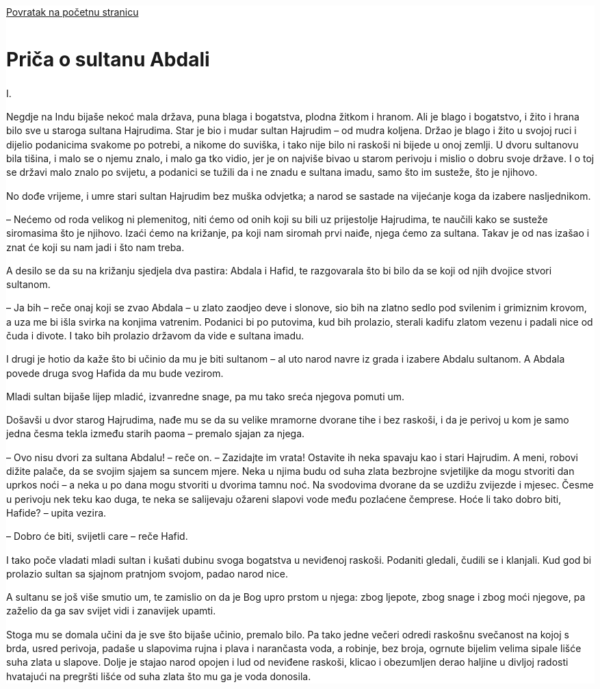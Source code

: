 [Povratak na početnu stranicu](README.md)

# Priča o sultanu Abdali

I.

Negdje na Indu bijaše nekoć mala država, puna blaga i bogatstva, plodna žitkom i hranom. Ali je blago i bogatstvo, i žito i hrana bilo sve u staroga sultana Hajrudima. Star je bio i mudar sultan Hajrudim – od mudra koljena. Držao je blago i žito u svojoj ruci i dijelio podanicima svakome po potrebi, a nikome do suviška, i tako nije bilo ni raskoši ni bijede u onoj zemlji. U dvoru sultanovu bila tišina, i malo se o njemu znalo, i malo ga tko vidio, jer je on najviše bivao u starom perivoju i mislio o dobru svoje države. I o toj se državi malo znalo po svijetu, a podanici se tužili da i ne znadu e sultana imadu, samo što im susteže, što je njihovo.

No dođe vrijeme, i umre stari sultan Hajrudim bez muška odvjetka; a narod se sastade na vijećanje koga da izabere nasljednikom.

– Nećemo od roda velikog ni plemenitog, niti ćemo od onih koji su bili uz prijestolje Hajrudima, te naučili kako se susteže siromasima što je njihovo. Izaći ćemo na križanje, pa koji nam siromah prvi naiđe, njega ćemo za sultana. Takav je od nas izašao i znat će koji su nam jadi i što nam treba.

A desilo se da su na križanju sjedjela dva pastira: Abdala i Hafid, te razgovarala što bi bilo da se koji od njih dvojice stvori sultanom.

– Ja bih – reče onaj koji se zvao Abdala – u zlato zaodjeo deve i slonove, sio bih na zlatno sedlo pod svilenim i grimiznim krovom, a uza me bi išla svirka na konjima vatrenim. Podanici bi po putovima, kud bih prolazio, sterali kadifu zlatom vezenu i padali nice od čuda i divote. I tako bih prolazio državom da vide e sultana imadu.

I drugi je hotio da kaže što bi učinio da mu je biti sultanom – al uto narod navre iz grada i izabere Abdalu sultanom. A Abdala povede druga svog Hafida da mu bude vezirom.

Mladi sultan bijaše lijep mladić, izvanredne snage, pa mu tako sreća njegova pomuti um.

Došavši u dvor starog Hajrudima, nađe mu se da su velike mramorne dvorane tihe i bez raskoši, i da je perivoj u kom je samo jedna česma tekla između starih paoma – premalo sjajan za njega.

– Ovo nisu dvori za sultana Abdalu! – reče on. – Zazidajte im vrata! Ostavite ih neka spavaju kao i stari Hajrudim. A meni, robovi dižite palače, da se svojim sjajem sa suncem mjere. Neka u njima budu od suha zlata bezbrojne svjetiljke da mogu stvoriti dan uprkos noći – a neka u po dana mogu stvoriti u dvorima tamnu noć. Na svodovima dvorane da se uzdižu zvijezde i mjesec. Česme u perivoju nek teku kao duga, te neka se salijevaju ožareni slapovi vode među pozlaćene čemprese. Hoće li tako dobro biti, Hafide? – upita vezira.

– Dobro će biti, svijetli care – reče Hafid.

I tako poče vladati mladi sultan i kušati dubinu svoga bogatstva u neviđenoj raskoši. Podaniti gledali, čudili se i klanjali. Kud god bi prolazio sultan sa sjajnom pratnjom svojom, padao narod nice.

A sultanu se još više smutio um, te zamislio on da je Bog upro prstom u njega: zbog ljepote, zbog snage i zbog moći njegove, pa zaželio da ga sav svijet vidi i zanavijek upamti.

Stoga mu se domala učini da je sve što bijaše učinio, premalo bilo. Pa tako jedne večeri odredi raskošnu svečanost na kojoj s brda, usred perivoja, padaše u slapovima rujna i plava i narančasta voda, a robinje, bez broja, ogrnute bijelim velima sipale lišće suha zlata u slapove. Dolje je stajao narod opojen i lud od neviđene raskoši, klicao i obezumljen derao haljine u divljoj radosti hvatajući na pregršti lišće od suha zlata što mu ga je voda donosila.
